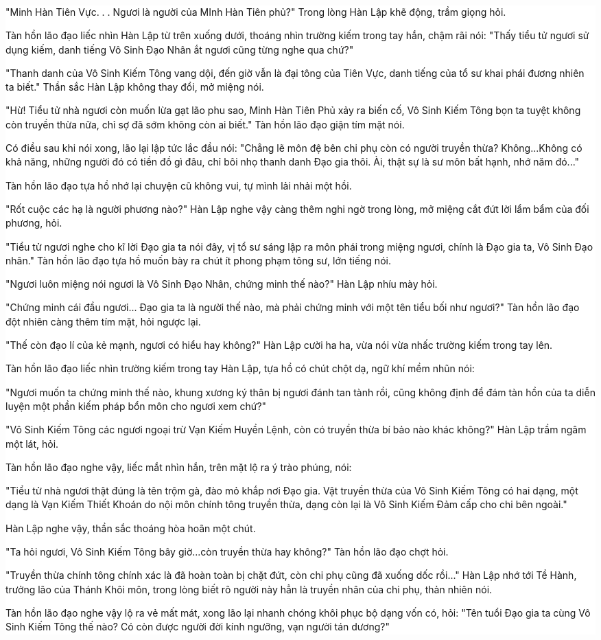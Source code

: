 "Minh Hàn Tiên Vực. . . Ngươi là người của MInh Hàn Tiên phủ?" Trong lòng Hàn Lập khẽ động, trầm giọng hỏi.

Tàn hồn lão đạo liếc nhìn Hàn Lập từ trên xuống dưới, thoáng nhìn trường kiếm trong tay hắn, chậm rãi nói: "Thấy tiểu tử ngươi sử dụng kiếm, danh tiếng Vô Sinh Đạo Nhân ắt ngươi cũng từng nghe qua chứ?"

"Thanh danh của Vô Sinh Kiếm Tông vang dội, đến giờ vẫn là đại tông của Tiên Vực, danh tiếng của tổ sư khai phái đương nhiên ta biết." Thần sắc Hàn Lập không thay đổi, mở miệng nói.

"Hừ! Tiểu tử nhà ngươi còn muốn lừa gạt lão phu sao, Minh Hàn Tiên Phủ xảy ra biến cố, Vô Sinh Kiếm Tông bọn ta tuyệt không còn truyền thừa nữa, chỉ sợ đã sớm không còn ai biết." Tàn hồn lão đạo giận tím mặt nói.

Có điều sau khi nói xong, lão lại lập tức lắc đầu nói: "Chẳng lẽ môn đệ bên chi phụ còn có người truyền thừa? Không...Không có khả năng, những người đó có tiền đồ gì đâu, chỉ bôi nhọ thanh danh Đạo gia thôi. Ài, thật sự là sư môn bất hạnh, nhớ năm đó..."

Tàn hồn lão đạo tựa hồ nhớ lại chuyện cũ không vui, tự mình lải nhải một hồi.

"Rốt cuộc các hạ là người phương nào?" Hàn Lập nghe vậy càng thêm nghi ngờ trong lòng, mở miệng cắt đứt lời lẩm bẩm của đối phương, hỏi.

"Tiểu tử ngươi nghe cho kĩ lời Đạo gia ta nói đây, vị tổ sư sáng lập ra môn phái trong miệng ngươi, chính là Đạo gia ta, Vô Sinh Đạo nhân." Tàn hồn lão đạo tựa hồ muốn bày ra chút ít phong phạm tông sư, lớn tiếng nói.

"Ngươi luôn miệng nói ngươi là Vô Sinh Đạo Nhân, chứng minh thế nào?" Hàn Lập nhíu mày hỏi.

"Chứng minh cái đầu ngươi... Đạo gia ta là người thế nào, mà phải chứng minh với một tên tiểu bối như ngươi?" Tàn hồn lão đạo đột nhiên càng thêm tím mặt, hỏi ngược lại.

"Thế còn đạo lí của kẻ mạnh, ngươi có hiểu hay không?" Hàn Lập cười ha ha, vừa nói vừa nhấc trường kiếm trong tay lên.

Tàn hồn lão đạo liếc nhìn trường kiếm trong tay Hàn Lập, tựa hồ có chút chột dạ, ngữ khí mềm nhũn nói:

"Ngươi muốn ta chứng minh thế nào, khung xương ký thân bị ngươi đánh tan tành rồi, cũng không định để đám tàn hồn của ta diễn luyện một phần kiếm pháp bổn môn cho ngươi xem chứ?"

"Vô Sinh Kiếm Tông các ngươi ngoại trừ Vạn Kiếm Huyền Lệnh, còn có truyền thừa bí bảo nào khác không?" Hàn Lập trầm ngâm một lát, hỏi.

Tàn hồn lão đạo nghe vậy, liếc mắt nhìn hắn, trên mặt lộ ra ý trào phúng, nói:

"Tiểu tử nhà ngươi thật đúng là tên trộm gà, đào mỏ khắp nơi Đạo gia. Vật truyền thừa của Vô Sinh Kiếm Tông có hai dạng, một dạng là Vạn Kiếm Thiết Khoán do nội môn chính tông truyền thừa, dạng còn lại là Vô Sinh Kiếm Đảm cấp cho chi bên ngoài."

Hàn Lập nghe vậy, thần sắc thoáng hòa hoãn một chút.

"Ta hỏi ngươi, Vô Sinh Kiếm Tông bây giờ...còn truyền thừa hay không?" Tàn hồn lão đạo chợt hỏi.

"Truyền thừa chính tông chính xác là đã hoàn toàn bị chặt đứt, còn chi phụ cũng đã xuống dốc rồi..." Hàn Lập nhớ tới Tề Hành, trưởng lão của Thánh Khôi môn, trong lòng biết rõ người này hẳn là truyền nhân của chi phụ, thản nhiên nói.

Tàn hồn lão đạo nghe vậy lộ ra vẻ mất mát, xong lão lại nhanh chóng khôi phục bộ dạng vốn có, hỏi: "Tên tuổi Đạo gia ta cùng Vô Sinh Kiếm Tông thế nào? Có còn được người đời kính ngưỡng, vạn người tán dương?"
